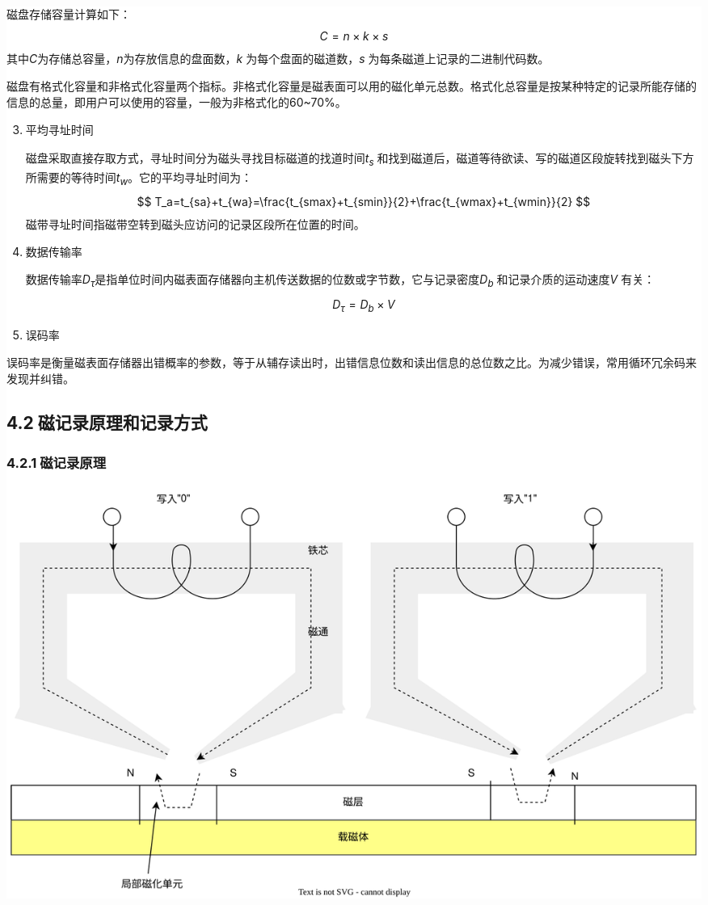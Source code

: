    磁盘存储容量计算如下：
   $$
   C=n\times k\times s
   $$
   其中$C$为存储总容量，$n$为存放信息的盘面数，$k$ 为每个盘面的磁道数，$s$ 为每条磁道上记录的二进制代码数。

   磁盘有格式化容量和非格式化容量两个指标。非格式化容量是磁表面可以用的磁化单元总数。格式化总容量是按某种特定的记录所能存储的信息的总量，即用户可以使用的容量，一般为非格式化的60~70%。

3. 平均寻址时间

   磁盘采取直接存取方式，寻址时间分为磁头寻找目标磁道的找道时间$t_s$ 和找到磁道后，磁道等待欲读、写的磁道区段旋转找到磁头下方所需要的等待时间$t_w$。它的平均寻址时间为：
   $$
   T_a=t_{sa}+t_{wa}=\frac{t_{smax}+t_{smin}}{2}+\frac{t_{wmax}+t_{wmin}}{2}
   $$
   磁带寻址时间指磁带空转到磁头应访问的记录区段所在位置的时间。

4. 数据传输率

   数据传输率$D_{\tau}$是指单位时间内磁表面存储器向主机传送数据的位数或字节数，它与记录密度$D_b$ 和记录介质的运动速度$V$ 有关：
   $$
   D_{\tau}=D_b\times V
   $$
   
5.  误码率

   误码率是衡量磁表面存储器出错概率的参数，等于从辅存读出时，出错信息位数和读出信息的总位数之比。为减少错误，常用循环冗余码来发现并纠错。

## 4.2 磁记录原理和记录方式

### 4.2.1 磁记录原理

<img src="./image/ch04_03_00.svg" style="display:block; margin:0 auto;">
